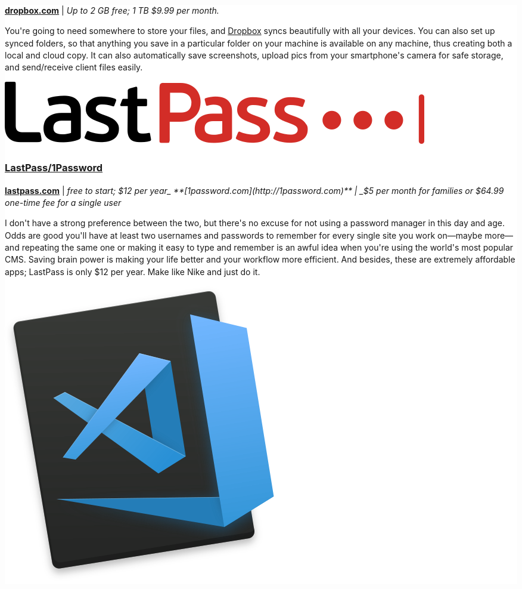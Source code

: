 **[dropbox.com](http://www.dropbox.com)** | _Up to 2 GB free; 1 TB $9.99 per month._

You're going to need somewhere to store your files, and [Dropbox](https://www.dropbox.com) syncs beautifully with all your devices. You can also set up synced folders, so that anything you save in a particular folder on your machine is available on any machine, thus creating both a local and cloud copy. It can also automatically save screenshots, upload pics from your smartphone's camera for safe storage, and send/receive client files easily.

![LastPass logo](../assets/images/post_images/LastPass-Logo-Color.svg)

### [LastPass/1Password](http://www.lastpass.com)

**[lastpass.com](http://www.lastpass.com)** | _free to start; $12 per year_
**[1password.com](http://1password.com)** | _$5 per month for families or $64.99 one-time fee for a single user_

I don't have a strong preference between the two, but there's no excuse for not using a password manager in this day and age. Odds are good you'll have at least two usernames and passwords to remember for every single site you work on—maybe more—and repeating the same one or making it easy to type and remember is an awful idea when you're using the world's most popular CMS. Saving brain power is making your life better and your workflow more efficient. And besides, these are extremely affordable apps; LastPass is only $12 per year. Make like Nike and just do it.

![VS Code logo](../assets/images/post_images/32078472-5053adea-baa7-11e7-9034-519002f12ac7.png)
